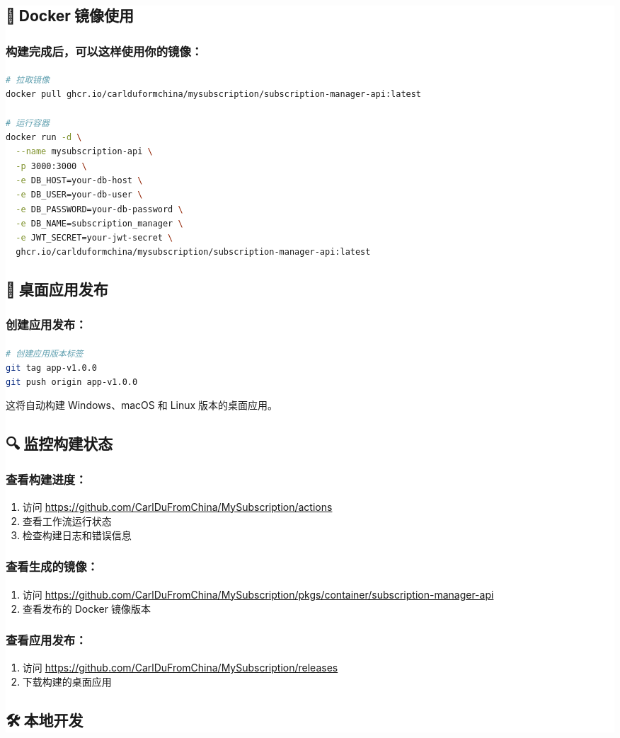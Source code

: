 ## 🐳 Docker 镜像使用

### 构建完成后，可以这样使用你的镜像：

```bash
# 拉取镜像
docker pull ghcr.io/carlduformchina/mysubscription/subscription-manager-api:latest

# 运行容器
docker run -d \
  --name mysubscription-api \
  -p 3000:3000 \
  -e DB_HOST=your-db-host \
  -e DB_USER=your-db-user \
  -e DB_PASSWORD=your-db-password \
  -e DB_NAME=subscription_manager \
  -e JWT_SECRET=your-jwt-secret \
  ghcr.io/carlduformchina/mysubscription/subscription-manager-api:latest
```

## 📱 桌面应用发布

### 创建应用发布：

```bash
# 创建应用版本标签
git tag app-v1.0.0
git push origin app-v1.0.0
```

这将自动构建 Windows、macOS 和 Linux 版本的桌面应用。

## 🔍 监控构建状态

### 查看构建进度：
1. 访问 https://github.com/CarlDuFromChina/MySubscription/actions
2. 查看工作流运行状态
3. 检查构建日志和错误信息

### 查看生成的镜像：
1. 访问 https://github.com/CarlDuFromChina/MySubscription/pkgs/container/subscription-manager-api
2. 查看发布的 Docker 镜像版本

### 查看应用发布：
1. 访问 https://github.com/CarlDuFromChina/MySubscription/releases
2. 下载构建的桌面应用

## 🛠️ 本地开发
